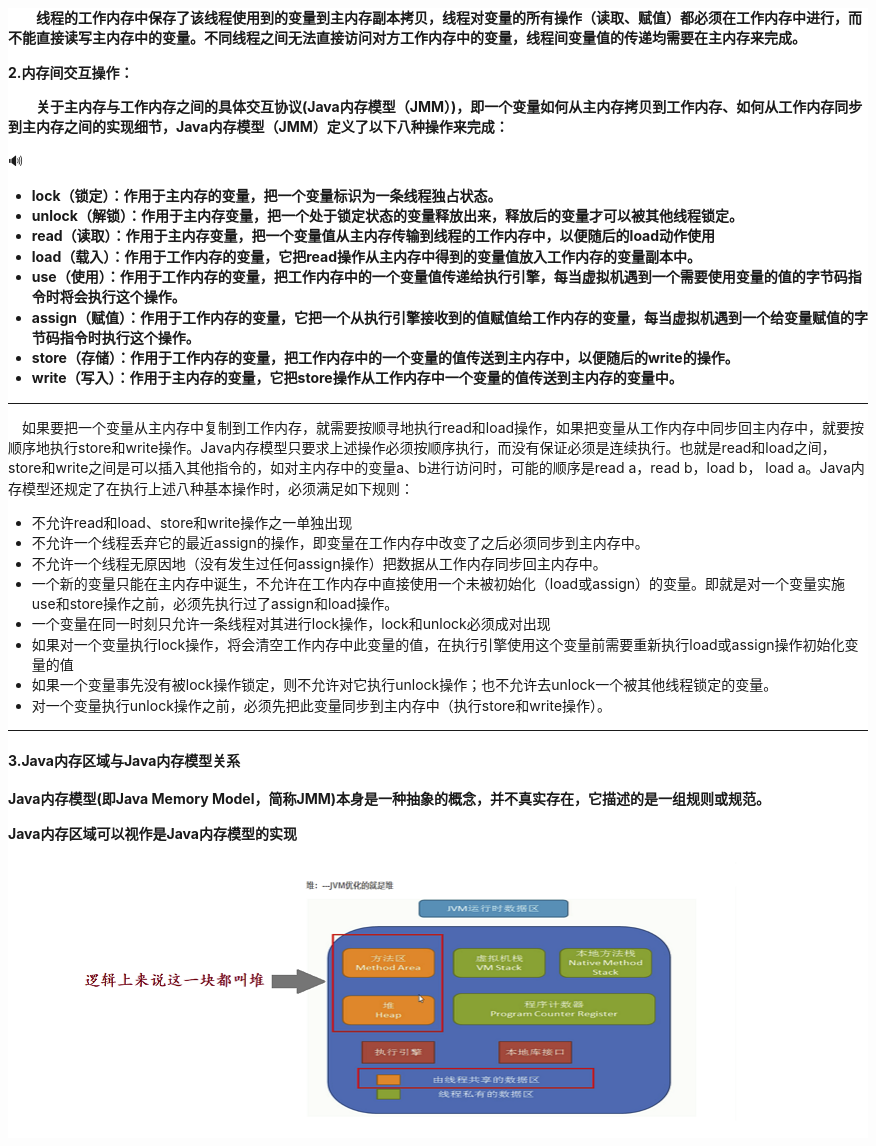 　　**线程的工作内存中保存了该线程使用到的变量到主内存副本拷贝，线程对变量的所有操作（读取、赋值）都必须在工作内存中进行，而不能直接读写主内存中的变量。不同线程之间无法直接访问对方工作内存中的变量，线程间变量值的传递均需要在主内存来完成。**



**2.内存间交互操作：**

　　**关于主内存与工作内存之间的具体交互协议(Java内存模型（JMM）)，即一个变量如何从主内存拷贝到工作内存、如何从工作内存同步到主内存之间的实现细节，Java内存模型（JMM）定义了以下八种操作来完成：**

🔊

- **lock（锁定）：作用于主内存的变量，把一个变量标识为一条线程独占状态。**
- **unlock（解锁）：作用于主内存变量，把一个处于锁定状态的变量释放出来，释放后的变量才可以被其他线程锁定。**
- **read（读取）：作用于主内存变量，把一个变量值从主内存传输到线程的工作内存中，以便随后的load动作使用**
- **load（载入）：作用于工作内存的变量，它把read操作从主内存中得到的变量值放入工作内存的变量副本中。**
- **use（使用）：作用于工作内存的变量，把工作内存中的一个变量值传递给执行引擎，每当虚拟机遇到一个需要使用变量的值的字节码指令时将会执行这个操作。**
- **assign（赋值）：作用于工作内存的变量，它把一个从执行引擎接收到的值赋值给工作内存的变量，每当虚拟机遇到一个给变量赋值的字节码指令时执行这个操作。**
- **store（存储）：作用于工作内存的变量，把工作内存中的一个变量的值传送到主内存中，以便随后的write的操作。**
- **write（写入）：作用于主内存的变量，它把store操作从工作内存中一个变量的值传送到主内存的变量中。**

------

　如果要把一个变量从主内存中复制到工作内存，就需要按顺寻地执行read和load操作，如果把变量从工作内存中同步回主内存中，就要按顺序地执行store和write操作。Java内存模型只要求上述操作必须按顺序执行，而没有保证必须是连续执行。也就是read和load之间，store和write之间是可以插入其他指令的，如对主内存中的变量a、b进行访问时，可能的顺序是read a，read b，load b， load a。Java内存模型还规定了在执行上述八种基本操作时，必须满足如下规则：

- 不允许read和load、store和write操作之一单独出现
- 不允许一个线程丢弃它的最近assign的操作，即变量在工作内存中改变了之后必须同步到主内存中。
- 不允许一个线程无原因地（没有发生过任何assign操作）把数据从工作内存同步回主内存中。
- 一个新的变量只能在主内存中诞生，不允许在工作内存中直接使用一个未被初始化（load或assign）的变量。即就是对一个变量实施use和store操作之前，必须先执行过了assign和load操作。
- 一个变量在同一时刻只允许一条线程对其进行lock操作，lock和unlock必须成对出现
- 如果对一个变量执行lock操作，将会清空工作内存中此变量的值，在执行引擎使用这个变量前需要重新执行load或assign操作初始化变量的值
- 如果一个变量事先没有被lock操作锁定，则不允许对它执行unlock操作；也不允许去unlock一个被其他线程锁定的变量。
- 对一个变量执行unlock操作之前，必须先把此变量同步到主内存中（执行store和write操作）。

------



#### 3.Java内存区域与Java内存模型关系

**Java内存模型(即Java Memory Model，简称JMM)本身是一种抽象的概念，并不真实存在，它描述的是一组规则或规范。**

**Java内存区域可以视作是Java内存模型的实现**

![1560001017971](img\1560001017971.png)
